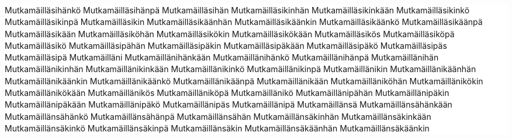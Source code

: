 Mutkamäilläsihänkö
Mutkamäilläsihänpä
Mutkamäilläsihän
Mutkamäilläsikinhän
Mutkamäilläsikinkään
Mutkamäilläsikinkö
Mutkamäilläsikinpä
Mutkamäilläsikin
Mutkamäilläsikäänhän
Mutkamäilläsikäänkin
Mutkamäilläsikäänkö
Mutkamäilläsikäänpä
Mutkamäilläsikään
Mutkamäilläsiköhän
Mutkamäilläsikökin
Mutkamäilläsikökään
Mutkamäilläsikös
Mutkamäilläsiköpä
Mutkamäilläsikö
Mutkamäilläsipähän
Mutkamäilläsipäkin
Mutkamäilläsipäkään
Mutkamäilläsipäkö
Mutkamäilläsipäs
Mutkamäilläsipä
Mutkamäilläni
Mutkamäillänihänkään
Mutkamäillänihänkö
Mutkamäillänihänpä
Mutkamäillänihän
Mutkamäillänikinhän
Mutkamäillänikinkään
Mutkamäillänikinkö
Mutkamäillänikinpä
Mutkamäillänikin
Mutkamäillänikäänhän
Mutkamäillänikäänkin
Mutkamäillänikäänkö
Mutkamäillänikäänpä
Mutkamäillänikään
Mutkamäilläniköhän
Mutkamäillänikökin
Mutkamäillänikökään
Mutkamäillänikös
Mutkamäilläniköpä
Mutkamäillänikö
Mutkamäillänipähän
Mutkamäillänipäkin
Mutkamäillänipäkään
Mutkamäillänipäkö
Mutkamäillänipäs
Mutkamäillänipä
Mutkamäillänsä
Mutkamäillänsähänkään
Mutkamäillänsähänkö
Mutkamäillänsähänpä
Mutkamäillänsähän
Mutkamäillänsäkinhän
Mutkamäillänsäkinkään
Mutkamäillänsäkinkö
Mutkamäillänsäkinpä
Mutkamäillänsäkin
Mutkamäillänsäkäänhän
Mutkamäillänsäkäänkin